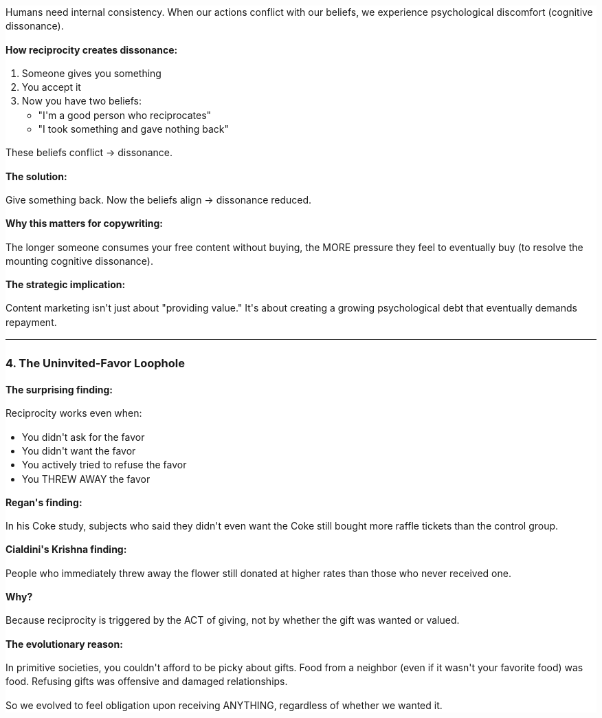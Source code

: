 Humans need internal consistency. When our actions conflict with our beliefs, we experience psychological discomfort (cognitive dissonance).

**How reciprocity creates dissonance:**

1. Someone gives you something
2. You accept it
3. Now you have two beliefs:
   - "I'm a good person who reciprocates"
   - "I took something and gave nothing back"

These beliefs conflict → dissonance.

**The solution:**

Give something back. Now the beliefs align → dissonance reduced.

**Why this matters for copywriting:**

The longer someone consumes your free content without buying, the MORE pressure they feel to eventually buy (to resolve the mounting cognitive dissonance).

**The strategic implication:**

Content marketing isn't just about "providing value." It's about creating a growing psychological debt that eventually demands repayment.

---

### 4. The Uninvited-Favor Loophole

**The surprising finding:**

Reciprocity works even when:
- You didn't ask for the favor
- You didn't want the favor
- You actively tried to refuse the favor
- You THREW AWAY the favor

**Regan's finding:**

In his Coke study, subjects who said they didn't even want the Coke still bought more raffle tickets than the control group.

**Cialdini's Krishna finding:**

People who immediately threw away the flower still donated at higher rates than those who never received one.

**Why?**

Because reciprocity is triggered by the ACT of giving, not by whether the gift was wanted or valued.

**The evolutionary reason:**

In primitive societies, you couldn't afford to be picky about gifts. Food from a neighbor (even if it wasn't your favorite food) was food. Refusing gifts was offensive and damaged relationships.

So we evolved to feel obligation upon receiving ANYTHING, regardless of whether we wanted it.
